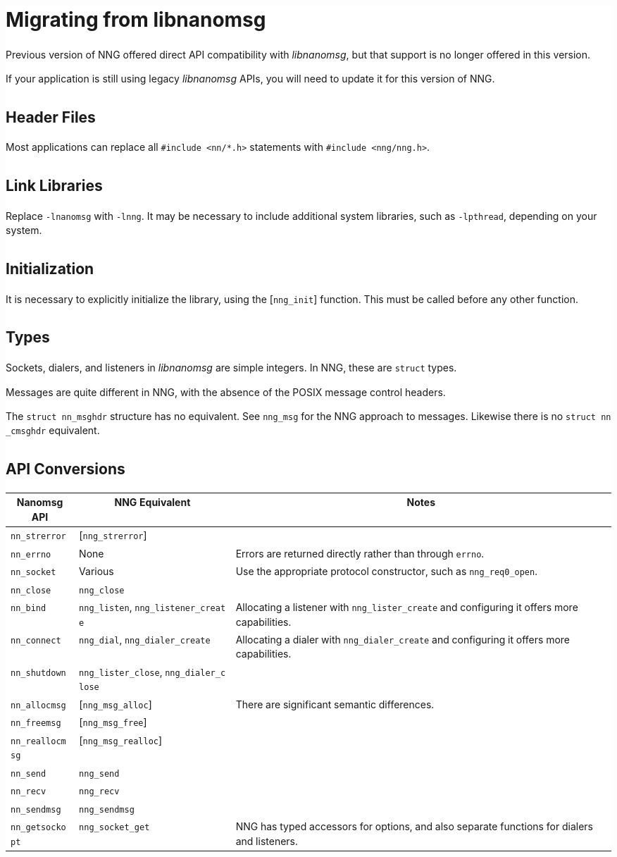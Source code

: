 # Migrating from libnanomsg

Previous version of NNG offered direct API compatibility with _libnanomsg_,
but that support is no longer offered in this version.

If your application is still using legacy _libnanomsg_ APIs, you will need to
update it for this version of NNG.

## Header Files

Most applications can replace all `#include <nn/*.h>` statements with `#include <nng/nng.h>`.

## Link Libraries

Replace `-lnanomsg` with `-lnng`.
It may be necessary to include additional system libraries, such as `-lpthread`, depending on your system.

## Initialization

It is necessary to explicitly initialize the library, using the [`nng_init`] function.
This must be called before any other function.

## Types

Sockets, dialers, and listeners in _libnanomsg_ are simple integers.
In NNG, these are `struct` types.

Messages are quite different in NNG, with the absence of the POSIX message control
headers.

The `struct nn_msghdr` structure has no equivalent. See `nng_msg` for the
NNG approach to messages. Likewise there is no `struct nn_cmsghdr` equivalent.

## API Conversions

| Nanomsg API         | NNG Equivalent                         | Notes                                                                                                 |
| ------------------- | -------------------------------------- | ----------------------------------------------------------------------------------------------------- |
| `nn_strerror`       | [`nng_strerror`]                       |
| `nn_errno`          | None                                   | Errors are returned directly rather than through `errno`.                                             |
| `nn_socket`         | Various                                | Use the appropriate protocol constructor, such as `nng_req0_open`.                                    |
| `nn_close`          | `nng_close`                            |
| `nn_bind`           | `nng_listen`, `nng_listener_create`    | Allocating a listener with `nng_lister_create` and configuring it offers more capabilities.           |
| `nn_connect`        | `nng_dial`, `nng_dialer_create`        | Allocating a dialer with `nng_dialer_create` and configuring it offers more capabilities.             |
| `nn_shutdown`       | `nng_lister_close`, `nng_dialer_close` |
| `nn_allocmsg`       | [`nng_msg_alloc`]                      | There are significant semantic differences.                                                           |
| `nn_freemsg`        | [`nng_msg_free`]                       |
| `nn_reallocmsg`     | [`nng_msg_realloc`]                    |
| `nn_send`           | `nng_send`                             |
| `nn_recv`           | `nng_recv`                             |
| `nn_sendmsg`        | `nng_sendmsg`                          |
| `nn_getsockopt`     | `nng_socket_get`                       | NNG has typed accessors for options, and also separate functions for dialers and listeners.           |